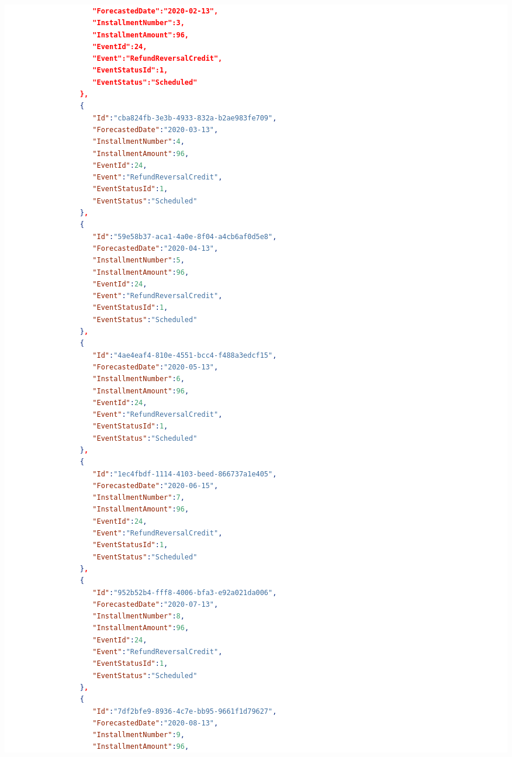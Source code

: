 ```json
                     "ForecastedDate":"2020-02-13",
                     "InstallmentNumber":3,
                     "InstallmentAmount":96,
                     "EventId":24,
                     "Event":"RefundReversalCredit",
                     "EventStatusId":1,
                     "EventStatus":"Scheduled"
                  },
                  { 
                     "Id":"cba824fb-3e3b-4933-832a-b2ae983fe709",
                     "ForecastedDate":"2020-03-13",
                     "InstallmentNumber":4,
                     "InstallmentAmount":96,
                     "EventId":24,
                     "Event":"RefundReversalCredit",
                     "EventStatusId":1,
                     "EventStatus":"Scheduled"
                  },
                  { 
                     "Id":"59e58b37-aca1-4a0e-8f04-a4cb6af0d5e8",
                     "ForecastedDate":"2020-04-13",
                     "InstallmentNumber":5,
                     "InstallmentAmount":96,
                     "EventId":24,
                     "Event":"RefundReversalCredit",
                     "EventStatusId":1,
                     "EventStatus":"Scheduled"
                  },
                  { 
                     "Id":"4ae4eaf4-810e-4551-bcc4-f488a3edcf15",
                     "ForecastedDate":"2020-05-13",
                     "InstallmentNumber":6,
                     "InstallmentAmount":96,
                     "EventId":24,
                     "Event":"RefundReversalCredit",
                     "EventStatusId":1,
                     "EventStatus":"Scheduled"
                  },
                  { 
                     "Id":"1ec4fbdf-1114-4103-beed-866737a1e405",
                     "ForecastedDate":"2020-06-15",
                     "InstallmentNumber":7,
                     "InstallmentAmount":96,
                     "EventId":24,
                     "Event":"RefundReversalCredit",
                     "EventStatusId":1,
                     "EventStatus":"Scheduled"
                  },
                  { 
                     "Id":"952b52b4-fff8-4006-bfa3-e92a021da006",
                     "ForecastedDate":"2020-07-13",
                     "InstallmentNumber":8,
                     "InstallmentAmount":96,
                     "EventId":24,
                     "Event":"RefundReversalCredit",
                     "EventStatusId":1,
                     "EventStatus":"Scheduled"
                  },
                  { 
                     "Id":"7df2bfe9-8936-4c7e-bb95-9661f1d79627",
                     "ForecastedDate":"2020-08-13",
                     "InstallmentNumber":9,
                     "InstallmentAmount":96,
```